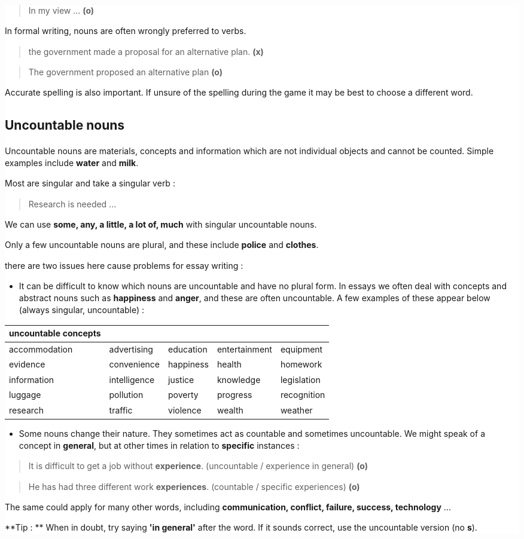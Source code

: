 > In my view ... **(o)**

In formal writing, nouns are often wrongly preferred to verbs.

> the government made a proposal for an alternative plan. **(x)**

> The government proposed an alternative plan **(o)**

Accurate spelling is also important. If unsure of the spelling during the game it may be best to choose a different word.

## Uncountable nouns

Uncountable nouns are materials, concepts and information which are not individual objects and cannot be counted. Simple examples include **water** and **milk**.

Most are singular and take a singular verb :

> Research is needed ...

We can use **some, any, a little, a lot of, much** with singular uncountable nouns.

Only a few uncountable nouns are plural, and these include **police** and **clothes**.

there are two issues here cause problems for essay writing : 

* It can be difficult to know which nouns are uncountable and have no plural form. In essays we often deal with concepts and abstract nouns such as **happiness** and **anger**, and these are often uncountable. A few examples of these appear below (always singular, uncountable) :

| uncountable concepts |              |           |               |             |
| -------------------- | ------------ | --------- | ------------- | ----------- |
| accommodation        | advertising  | education | entertainment | equipment   |
| evidence             | convenience  | happiness | health        | homework    |
| information          | intelligence | justice   | knowledge     | legislation |
| luggage              | pollution    | poverty   | progress      | recognition |
| research             | traffic      | violence  | wealth        | weather     |

* Some nouns change their nature. They sometimes act as countable and sometimes uncountable. We might speak of a concept in **general**, but at other times in relation to **specific** instances : 

> It is difficult to get a job without **experience**. (uncountable / experience in general) **(o)**

> He has had three different work **experiences**. (countable / specific experiences) **(o)**

The same could apply for many other words, including **communication, conflict, failure, success, technology** ...

**Tip : ** When in doubt, try saying **'in general'** after the word. If it sounds correct, use the uncountable version (no **s**).